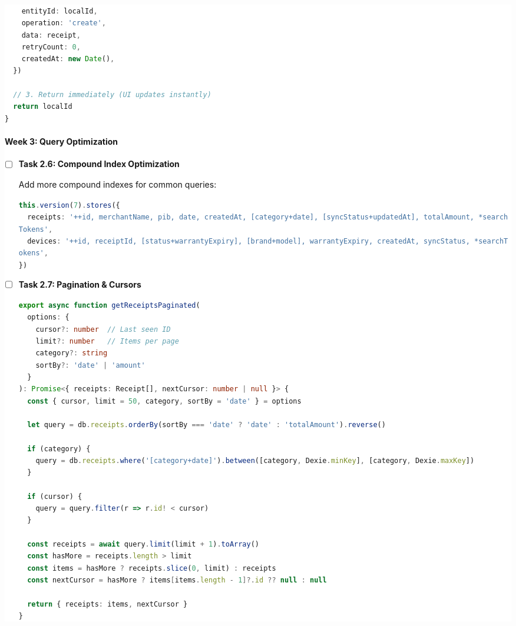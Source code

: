   ```typescript
      entityId: localId,
      operation: 'create',
      data: receipt,
      retryCount: 0,
      createdAt: new Date(),
    })
    
    // 3. Return immediately (UI updates instantly)
    return localId
  }
  ```

#### Week 3: Query Optimization
- [ ] **Task 2.6: Compound Index Optimization**
  
  Add more compound indexes for common queries:
  
  ```typescript
  this.version(7).stores({
    receipts: '++id, merchantName, pib, date, createdAt, [category+date], [syncStatus+updatedAt], totalAmount, *searchTokens',
    devices: '++id, receiptId, [status+warrantyExpiry], [brand+model], warrantyExpiry, createdAt, syncStatus, *searchTokens',
  })
  ```

- [ ] **Task 2.7: Pagination & Cursors**
  ```typescript
  export async function getReceiptsPaginated(
    options: {
      cursor?: number  // Last seen ID
      limit?: number   // Items per page
      category?: string
      sortBy?: 'date' | 'amount'
    }
  ): Promise<{ receipts: Receipt[], nextCursor: number | null }> {
    const { cursor, limit = 50, category, sortBy = 'date' } = options
    
    let query = db.receipts.orderBy(sortBy === 'date' ? 'date' : 'totalAmount').reverse()
    
    if (category) {
      query = db.receipts.where('[category+date]').between([category, Dexie.minKey], [category, Dexie.maxKey])
    }
    
    if (cursor) {
      query = query.filter(r => r.id! < cursor)
    }
    
    const receipts = await query.limit(limit + 1).toArray()
    const hasMore = receipts.length > limit
    const items = hasMore ? receipts.slice(0, limit) : receipts
    const nextCursor = hasMore ? items[items.length - 1]?.id ?? null : null
    
    return { receipts: items, nextCursor }
  }
  ```

